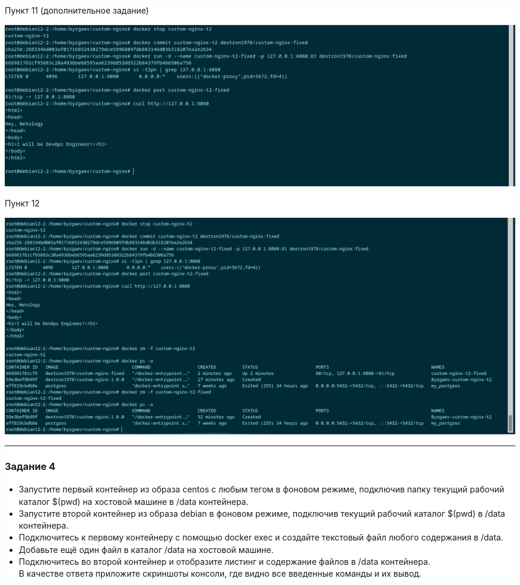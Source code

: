 Пункт 11 (дополнительное задание)

![image.jpg](https://github.com/temagraf/Docker-Compose/blob/main/3-11.png)

Пункт 12

![image.jpg](https://github.com/temagraf/Docker-Compose/blob/main/3-12.png)

----

### Задание 4

- Запустите первый контейнер из образа centos c любым тегом в фоновом режиме, подключив папку текущий рабочий каталог $(pwd) на хостовой машине в /data контейнера.  
- Запустите второй контейнер из образа debian в фоновом режиме, подключив текущий рабочий каталог $(pwd) в /data контейнера.  
- Подключитесь к первому контейнеру с помощью docker exec и создайте текстовый файл любого содержания в /data.  
- Добавьте ещё один файл в каталог /data на хостовой машине.  
- Подключитесь во второй контейнер и отобразите листинг и содержание файлов в /data контейнера.  
В качестве ответа приложите скриншоты консоли, где видно все введенные команды и их вывод.
